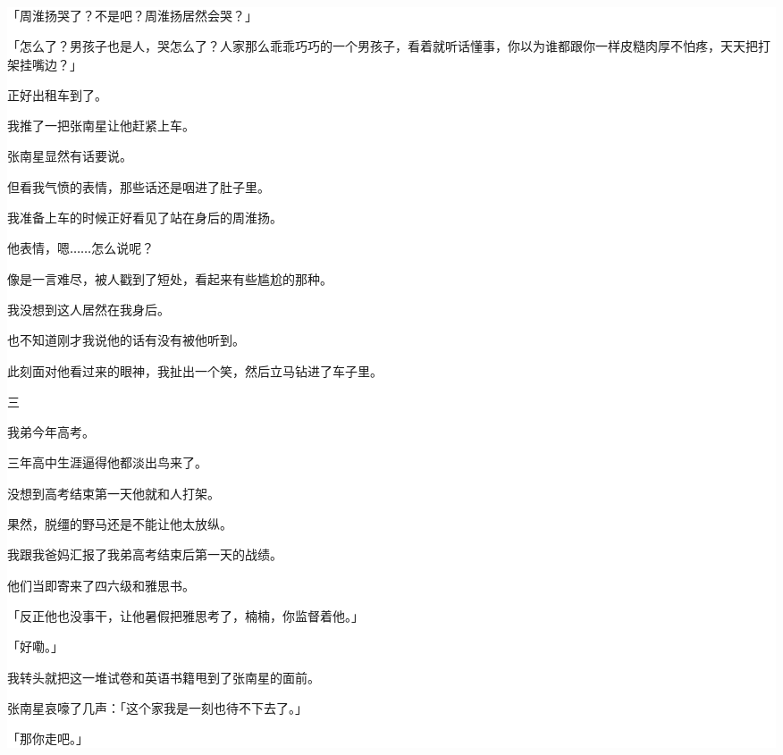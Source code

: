
「周淮扬哭了？不是吧？周淮扬居然会哭？」


「怎么了？男孩子也是人，哭怎么了？人家那么乖乖巧巧的一个男孩子，看着就听话懂事，你以为谁都跟你一样皮糙肉厚不怕疼，天天把打架挂嘴边？」


正好出租车到了。


我推了一把张南星让他赶紧上车。


张南星显然有话要说。


但看我气愤的表情，那些话还是咽进了肚子里。


我准备上车的时候正好看见了站在身后的周淮扬。


他表情，嗯……怎么说呢？


像是一言难尽，被人戳到了短处，看起来有些尴尬的那种。


我没想到这人居然在我身后。


也不知道刚才我说他的话有没有被他听到。


此刻面对他看过来的眼神，我扯出一个笑，然后立马钻进了车子里。


三


我弟今年高考。


三年高中生涯逼得他都淡出鸟来了。


没想到高考结束第一天他就和人打架。


果然，脱缰的野马还是不能让他太放纵。


我跟我爸妈汇报了我弟高考结束后第一天的战绩。


他们当即寄来了四六级和雅思书。


「反正他也没事干，让他暑假把雅思考了，楠楠，你监督着他。」


「好嘞。」


我转头就把这一堆试卷和英语书籍甩到了张南星的面前。


张南星哀嚎了几声：「这个家我是一刻也待不下去了。」


「那你走吧。」

